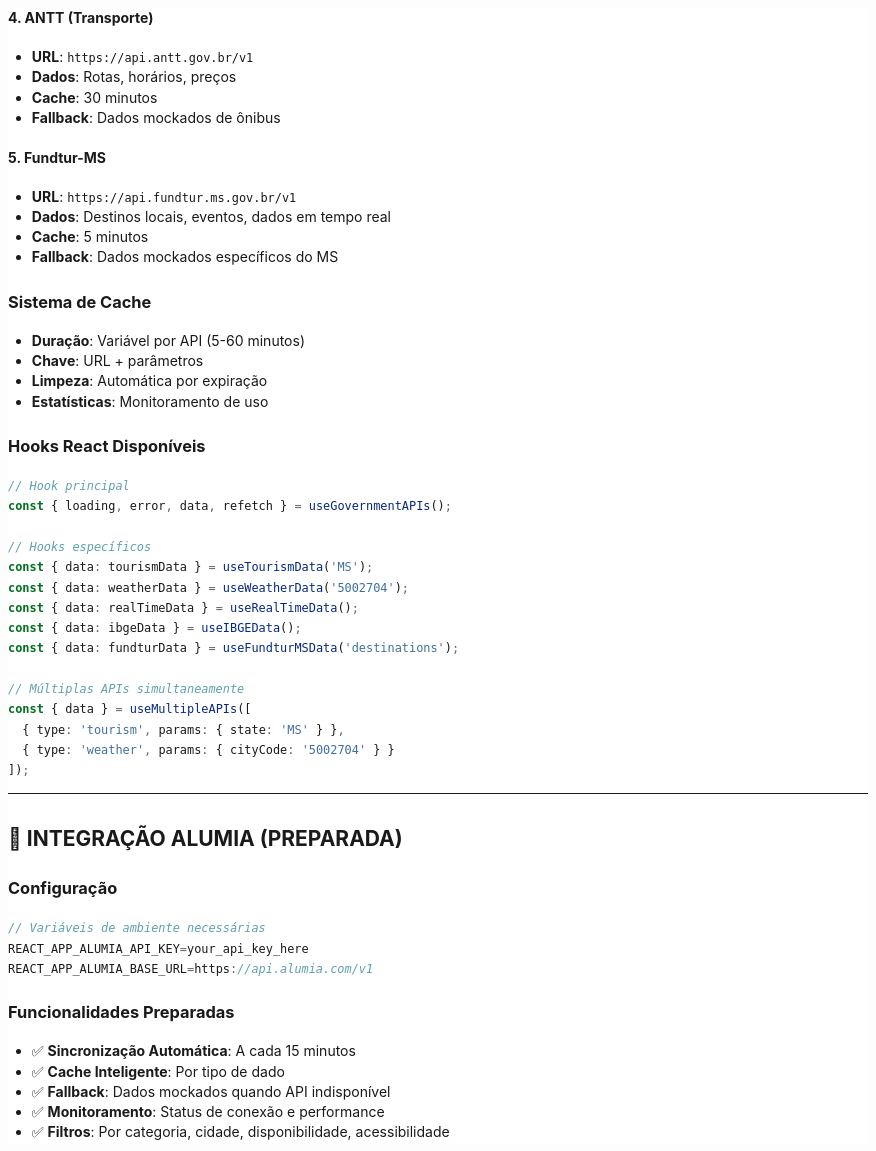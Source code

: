 #### **4. ANTT (Transporte)**
- **URL**: `https://api.antt.gov.br/v1`
- **Dados**: Rotas, horários, preços
- **Cache**: 30 minutos
- **Fallback**: Dados mockados de ônibus

#### **5. Fundtur-MS**
- **URL**: `https://api.fundtur.ms.gov.br/v1`
- **Dados**: Destinos locais, eventos, dados em tempo real
- **Cache**: 5 minutos
- **Fallback**: Dados mockados específicos do MS

### **Sistema de Cache**
- **Duração**: Variável por API (5-60 minutos)
- **Chave**: URL + parâmetros
- **Limpeza**: Automática por expiração
- **Estatísticas**: Monitoramento de uso

### **Hooks React Disponíveis**
```typescript
// Hook principal
const { loading, error, data, refetch } = useGovernmentAPIs();

// Hooks específicos
const { data: tourismData } = useTourismData('MS');
const { data: weatherData } = useWeatherData('5002704');
const { data: realTimeData } = useRealTimeData();
const { data: ibgeData } = useIBGEData();
const { data: fundturData } = useFundturMSData('destinations');

// Múltiplas APIs simultaneamente
const { data } = useMultipleAPIs([
  { type: 'tourism', params: { state: 'MS' } },
  { type: 'weather', params: { cityCode: '5002704' } }
]);
```

---

## 🔗 **INTEGRAÇÃO ALUMIA (PREPARADA)**

### **Configuração**
```typescript
// Variáveis de ambiente necessárias
REACT_APP_ALUMIA_API_KEY=your_api_key_here
REACT_APP_ALUMIA_BASE_URL=https://api.alumia.com/v1
```

### **Funcionalidades Preparadas**
- ✅ **Sincronização Automática**: A cada 15 minutos
- ✅ **Cache Inteligente**: Por tipo de dado
- ✅ **Fallback**: Dados mockados quando API indisponível
- ✅ **Monitoramento**: Status de conexão e performance
- ✅ **Filtros**: Por categoria, cidade, disponibilidade, acessibilidade
